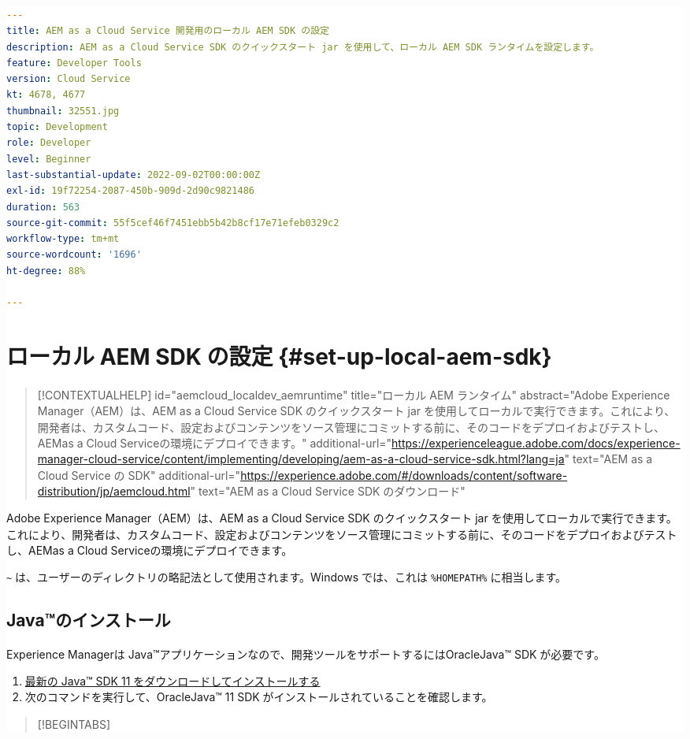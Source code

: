 ```yaml
---
title: AEM as a Cloud Service 開発用のローカル AEM SDK の設定
description: AEM as a Cloud Service SDK のクイックスタート jar を使用して、ローカル AEM SDK ランタイムを設定します。
feature: Developer Tools
version: Cloud Service
kt: 4678, 4677
thumbnail: 32551.jpg
topic: Development
role: Developer
level: Beginner
last-substantial-update: 2022-09-02T00:00:00Z
exl-id: 19f72254-2087-450b-909d-2d90c9821486
duration: 563
source-git-commit: 55f5cef46f7451ebb5b42b8cf17e71efeb0329c2
workflow-type: tm+mt
source-wordcount: '1696'
ht-degree: 88%

---
```


# ローカル AEM SDK の設定 {#set-up-local-aem-sdk}

>[!CONTEXTUALHELP]
>id="aemcloud_localdev_aemruntime"
>title="ローカル AEM ランタイム"
>abstract="Adobe Experience Manager（AEM）は、AEM as a Cloud Service SDK のクイックスタート jar を使用してローカルで実行できます。これにより、開発者は、カスタムコード、設定およびコンテンツをソース管理にコミットする前に、そのコードをデプロイおよびテストし、AEMas a Cloud Serviceの環境にデプロイできます。"
>additional-url="https://experienceleague.adobe.com/docs/experience-manager-cloud-service/content/implementing/developing/aem-as-a-cloud-service-sdk.html?lang=ja" text="AEM as a Cloud Service の SDK"
>additional-url="https://experience.adobe.com/#/downloads/content/software-distribution/jp/aemcloud.html" text="AEM as a Cloud Service SDK のダウンロード"

Adobe Experience Manager（AEM）は、AEM as a Cloud Service SDK のクイックスタート jar を使用してローカルで実行できます。これにより、開発者は、カスタムコード、設定およびコンテンツをソース管理にコミットする前に、そのコードをデプロイおよびテストし、AEMas a Cloud Serviceの環境にデプロイできます。

`~` は、ユーザーのディレクトリの略記法として使用されます。Windows では、これは `%HOMEPATH%` に相当します。

## Java™のインストール

Experience Managerは Java™アプリケーションなので、開発ツールをサポートするにはOracleJava™ SDK が必要です。

1. [最新の Java™ SDK 11 をダウンロードしてインストールする](https://experience.adobe.com/#/downloads/content/software-distribution/jp/general.html?1_group.propertyvalues.property=.%2Fjcr%3Acontent%2Fmetadata%2Fdc%3AsoftwareType&amp;1_group.propertyvalues.operation=equals&amp;1_group.propertyvalues.0_values=software-type%3Atooling&amp;fulltext=Oracle%7E+JDK%7E+11%7E&amp;orderby=%40jcr%3Acontent%2Fjcr%3AlastModified&amp;orderby.sort=desc&amp;layout=list&amp;p.offset=0&amp;p.limit=14)
1. 次のコマンドを実行して、OracleJava™ 11 SDK がインストールされていることを確認します。

>[!BEGINTABS]
